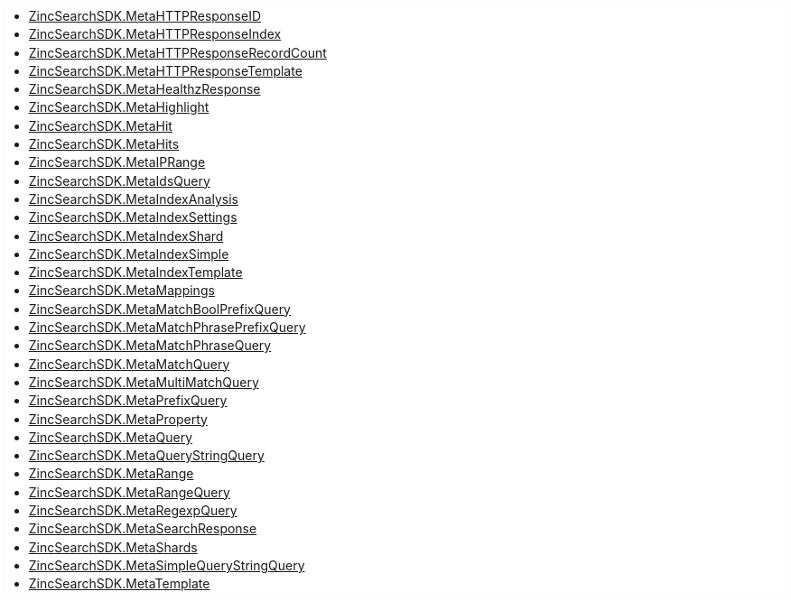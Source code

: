  - [ZincSearchSDK.MetaHTTPResponseID](https://github.com/zinclabs/sdk-nodejs-zincsearch/tree/main/docs/MetaHTTPResponseID.md)
 - [ZincSearchSDK.MetaHTTPResponseIndex](https://github.com/zinclabs/sdk-nodejs-zincsearch/tree/main/docs/MetaHTTPResponseIndex.md)
 - [ZincSearchSDK.MetaHTTPResponseRecordCount](https://github.com/zinclabs/sdk-nodejs-zincsearch/tree/main/docs/MetaHTTPResponseRecordCount.md)
 - [ZincSearchSDK.MetaHTTPResponseTemplate](https://github.com/zinclabs/sdk-nodejs-zincsearch/tree/main/docs/MetaHTTPResponseTemplate.md)
 - [ZincSearchSDK.MetaHealthzResponse](https://github.com/zinclabs/sdk-nodejs-zincsearch/tree/main/docs/MetaHealthzResponse.md)
 - [ZincSearchSDK.MetaHighlight](https://github.com/zinclabs/sdk-nodejs-zincsearch/tree/main/docs/MetaHighlight.md)
 - [ZincSearchSDK.MetaHit](https://github.com/zinclabs/sdk-nodejs-zincsearch/tree/main/docs/MetaHit.md)
 - [ZincSearchSDK.MetaHits](https://github.com/zinclabs/sdk-nodejs-zincsearch/tree/main/docs/MetaHits.md)
 - [ZincSearchSDK.MetaIPRange](https://github.com/zinclabs/sdk-nodejs-zincsearch/tree/main/docs/MetaIPRange.md)
 - [ZincSearchSDK.MetaIdsQuery](https://github.com/zinclabs/sdk-nodejs-zincsearch/tree/main/docs/MetaIdsQuery.md)
 - [ZincSearchSDK.MetaIndexAnalysis](https://github.com/zinclabs/sdk-nodejs-zincsearch/tree/main/docs/MetaIndexAnalysis.md)
 - [ZincSearchSDK.MetaIndexSettings](https://github.com/zinclabs/sdk-nodejs-zincsearch/tree/main/docs/MetaIndexSettings.md)
 - [ZincSearchSDK.MetaIndexShard](https://github.com/zinclabs/sdk-nodejs-zincsearch/tree/main/docs/MetaIndexShard.md)
 - [ZincSearchSDK.MetaIndexSimple](https://github.com/zinclabs/sdk-nodejs-zincsearch/tree/main/docs/MetaIndexSimple.md)
 - [ZincSearchSDK.MetaIndexTemplate](https://github.com/zinclabs/sdk-nodejs-zincsearch/tree/main/docs/MetaIndexTemplate.md)
 - [ZincSearchSDK.MetaMappings](https://github.com/zinclabs/sdk-nodejs-zincsearch/tree/main/docs/MetaMappings.md)
 - [ZincSearchSDK.MetaMatchBoolPrefixQuery](https://github.com/zinclabs/sdk-nodejs-zincsearch/tree/main/docs/MetaMatchBoolPrefixQuery.md)
 - [ZincSearchSDK.MetaMatchPhrasePrefixQuery](https://github.com/zinclabs/sdk-nodejs-zincsearch/tree/main/docs/MetaMatchPhrasePrefixQuery.md)
 - [ZincSearchSDK.MetaMatchPhraseQuery](https://github.com/zinclabs/sdk-nodejs-zincsearch/tree/main/docs/MetaMatchPhraseQuery.md)
 - [ZincSearchSDK.MetaMatchQuery](https://github.com/zinclabs/sdk-nodejs-zincsearch/tree/main/docs/MetaMatchQuery.md)
 - [ZincSearchSDK.MetaMultiMatchQuery](https://github.com/zinclabs/sdk-nodejs-zincsearch/tree/main/docs/MetaMultiMatchQuery.md)
 - [ZincSearchSDK.MetaPrefixQuery](https://github.com/zinclabs/sdk-nodejs-zincsearch/tree/main/docs/MetaPrefixQuery.md)
 - [ZincSearchSDK.MetaProperty](https://github.com/zinclabs/sdk-nodejs-zincsearch/tree/main/docs/MetaProperty.md)
 - [ZincSearchSDK.MetaQuery](https://github.com/zinclabs/sdk-nodejs-zincsearch/tree/main/docs/MetaQuery.md)
 - [ZincSearchSDK.MetaQueryStringQuery](https://github.com/zinclabs/sdk-nodejs-zincsearch/tree/main/docs/MetaQueryStringQuery.md)
 - [ZincSearchSDK.MetaRange](https://github.com/zinclabs/sdk-nodejs-zincsearch/tree/main/docs/MetaRange.md)
 - [ZincSearchSDK.MetaRangeQuery](https://github.com/zinclabs/sdk-nodejs-zincsearch/tree/main/docs/MetaRangeQuery.md)
 - [ZincSearchSDK.MetaRegexpQuery](https://github.com/zinclabs/sdk-nodejs-zincsearch/tree/main/docs/MetaRegexpQuery.md)
 - [ZincSearchSDK.MetaSearchResponse](https://github.com/zinclabs/sdk-nodejs-zincsearch/tree/main/docs/MetaSearchResponse.md)
 - [ZincSearchSDK.MetaShards](https://github.com/zinclabs/sdk-nodejs-zincsearch/tree/main/docs/MetaShards.md)
 - [ZincSearchSDK.MetaSimpleQueryStringQuery](https://github.com/zinclabs/sdk-nodejs-zincsearch/tree/main/docs/MetaSimpleQueryStringQuery.md)
 - [ZincSearchSDK.MetaTemplate](https://github.com/zinclabs/sdk-nodejs-zincsearch/tree/main/docs/MetaTemplate.md)